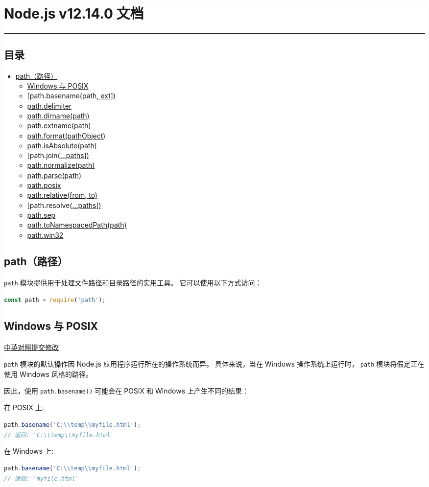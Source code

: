 # Node.js v12.14.0 文档

------

## 目录

- [path（路径）](http://nodejs.cn/api/path.html#path_path)
  - [Windows 与 POSIX](http://nodejs.cn/api/path.html#path_windows_vs_posix)
  - [path.basename(path[, ext\])](http://nodejs.cn/api/path.html#path_path_basename_path_ext)
  - [path.delimiter](http://nodejs.cn/api/path.html#path_path_delimiter)
  - [path.dirname(path)](http://nodejs.cn/api/path.html#path_path_dirname_path)
  - [path.extname(path)](http://nodejs.cn/api/path.html#path_path_extname_path)
  - [path.format(pathObject)](http://nodejs.cn/api/path.html#path_path_format_pathobject)
  - [path.isAbsolute(path)](http://nodejs.cn/api/path.html#path_path_isabsolute_path)
  - [path.join([...paths\])](http://nodejs.cn/api/path.html#path_path_join_paths)
  - [path.normalize(path)](http://nodejs.cn/api/path.html#path_path_normalize_path)
  - [path.parse(path)](http://nodejs.cn/api/path.html#path_path_parse_path)
  - [path.posix](http://nodejs.cn/api/path.html#path_path_posix)
  - [path.relative(from, to)](http://nodejs.cn/api/path.html#path_path_relative_from_to)
  - [path.resolve([...paths\])](http://nodejs.cn/api/path.html#path_path_resolve_paths)
  - [path.sep](http://nodejs.cn/api/path.html#path_path_sep)
  - [path.toNamespacedPath(path)](http://nodejs.cn/api/path.html#path_path_tonamespacedpath_path)
  - [path.win32](http://nodejs.cn/api/path.html#path_path_win32)

## path（路径）

`path` 模块提供用于处理文件路径和目录路径的实用工具。 它可以使用以下方式访问：

```js
const path = require('path');
```

## Windows 与 POSIX

[中英对照](http://nodejs.cn/api/path/windows_vs_posix.html)[提交修改](https://github.com/nodejscn/node-api-cn/edit/master/path/windows_vs_posix.md)

`path` 模块的默认操作因 Node.js 应用程序运行所在的操作系统而异。 具体来说，当在 Windows 操作系统上运行时， `path` 模块将假定正在使用 Windows 风格的路径。

因此，使用 `path.basename()` 可能会在 POSIX 和 Windows 上产生不同的结果：

在 POSIX 上:

```js
path.basename('C:\\temp\\myfile.html');
// 返回: 'C:\\temp\\myfile.html'
```

在 Windows 上:

```js
path.basename('C:\\temp\\myfile.html');
// 返回: 'myfile.html'
```

